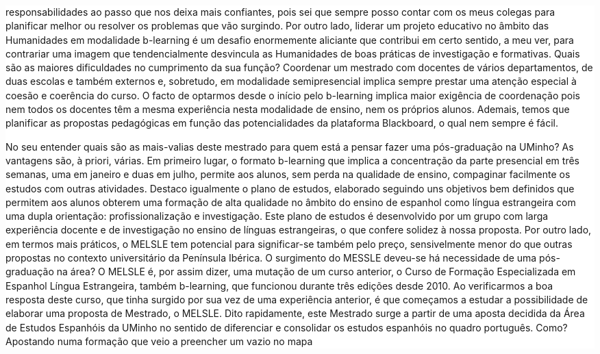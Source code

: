 responsabilidades ao passo que nos deixa mais
confiantes, pois sei que sempre posso contar
com os meus colegas para planificar melhor ou
resolver os problemas que vão surgindo. Por outro
lado, liderar um projeto educativo no âmbito das
Humanidades em modalidade b-learning é um
desafio enormemente aliciante que contribui em
certo sentido, a meu ver, para contrariar uma
imagem que tendencialmente desvincula as
Humanidades de boas práticas de investigação e
formativas.
Quais são as maiores dificuldades no
cumprimento da sua função?
Coordenar um mestrado com docentes de vários
departamentos, de duas escolas e também externos
e, sobretudo, em modalidade semipresencial implica
sempre prestar uma atenção especial à coesão e
coerência do curso. O facto de optarmos desde o
início pelo b-learning implica maior exigência de
coordenação pois nem todos os docentes têm a
mesma experiência nesta modalidade de ensino,
nem os próprios alunos. Ademais, temos que
planificar as propostas pedagógicas em função das
potencialidades da plataforma Blackboard, o qual
nem sempre é fácil.

No seu entender quais são as mais-valias
deste mestrado para quem está a pensar
fazer uma pós-graduação na UMinho?
As vantagens são, à priori, várias. Em primeiro lugar,
o formato b-learning que implica a concentração da
parte presencial em três semanas, uma em janeiro
e duas em julho, permite aos alunos, sem perda
na qualidade de ensino, compaginar facilmente os
estudos com outras atividades. Destaco igualmente
o plano de estudos, elaborado seguindo uns
objetivos bem definidos que permitem aos alunos
obterem uma formação de alta qualidade no âmbito
do ensino de espanhol como língua estrangeira
com uma dupla orientação: profissionalização e
investigação. Este plano de estudos é desenvolvido
por um grupo com larga experiência docente e de
investigação no ensino de línguas estrangeiras, o
que confere solidez à nossa proposta.
Por outro lado, em termos mais práticos, o MELSLE
tem potencial para significar-se também pelo preço,
sensivelmente menor do que outras propostas no
contexto universitário da Península Ibérica.
O surgimento do MESSLE deveu-se há
necessidade de uma pós-graduação na área?
O MELSLE é, por assim dizer, uma mutação
de um curso anterior, o Curso de Formação
Especializada em Espanhol Língua Estrangeira,
também b-learning, que funcionou durante três
edições desde 2010. Ao verificarmos a boa
resposta deste curso, que tinha surgido por sua vez
de uma experiência anterior, é que começamos a
estudar a possibilidade de elaborar uma proposta
de Mestrado, o MELSLE. Dito rapidamente, este
Mestrado surge a partir de uma aposta decidida da
Área de Estudos Espanhóis da UMinho no sentido
de diferenciar e consolidar os estudos espanhóis
no quadro português. Como? Apostando numa
formação que veio a preencher um vazio no mapa